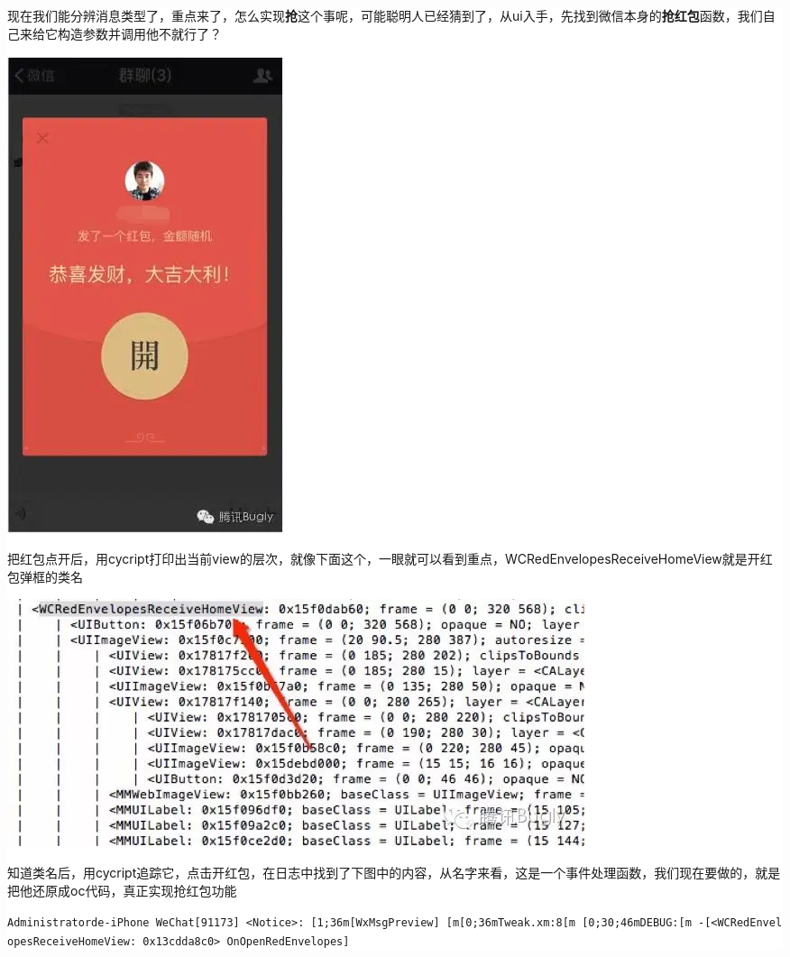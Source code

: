 现在我们能分辨消息类型了，重点来了，怎么实现**抢**这个事呢，可能聪明人已经猜到了，从ui入手，先找到微信本身的**抢红包**函数，我们自己来给它构造参数并调用他不就行了？

![图片](assets/1749885422-594d86d6730e6caf2fec71f6534d3357.webp)

把红包点开后，用cycript打印出当前view的层次，就像下面这个，一眼就可以看到重点，WCRedEnvelopesReceiveHomeView就是开红包弹框的类名

![图片](assets/1749885422-eea722353ee7d57a86187a9bc839e431.webp)

知道类名后，用cycript追踪它，点击开红包，在日志中找到了下图中的内容，从名字来看，这是一个事件处理函数，我们现在要做的，就是把他还原成oc代码，真正实现抢红包功能

```plain
Administratorde-iPhone WeChat[91173] <Notice>: [1;36m[WxMsgPreview] [m[0;36mTweak.xm:8[m [0;30;46mDEBUG:[m -[<WCRedEnvelopesReceiveHomeView: 0x13cdda8c0> OnOpenRedEnvelopes]
```
